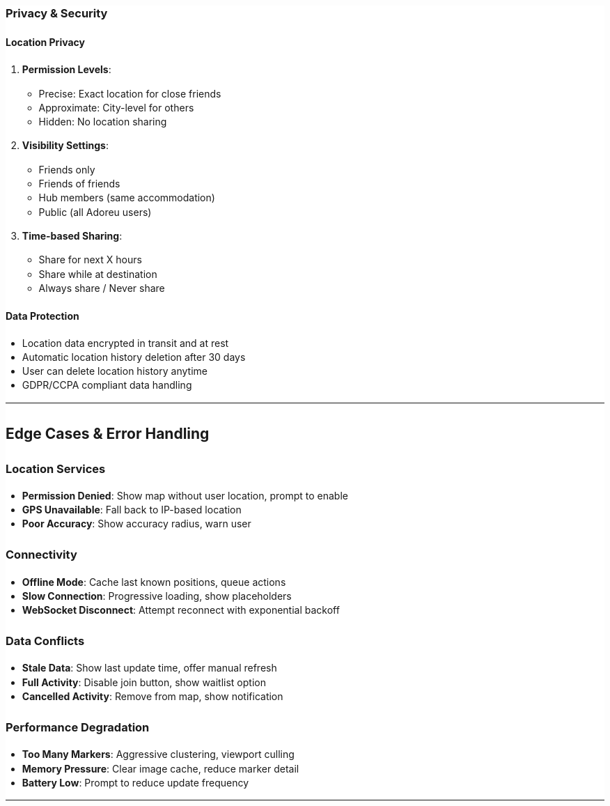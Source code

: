### Privacy & Security

#### Location Privacy
1. **Permission Levels**:
   - Precise: Exact location for close friends
   - Approximate: City-level for others
   - Hidden: No location sharing

2. **Visibility Settings**:
   - Friends only
   - Friends of friends
   - Hub members (same accommodation)
   - Public (all Adoreu users)

3. **Time-based Sharing**:
   - Share for next X hours
   - Share while at destination
   - Always share / Never share

#### Data Protection
- Location data encrypted in transit and at rest
- Automatic location history deletion after 30 days
- User can delete location history anytime
- GDPR/CCPA compliant data handling

---

## Edge Cases & Error Handling

### Location Services
- **Permission Denied**: Show map without user location, prompt to enable
- **GPS Unavailable**: Fall back to IP-based location
- **Poor Accuracy**: Show accuracy radius, warn user

### Connectivity
- **Offline Mode**: Cache last known positions, queue actions
- **Slow Connection**: Progressive loading, show placeholders
- **WebSocket Disconnect**: Attempt reconnect with exponential backoff

### Data Conflicts
- **Stale Data**: Show last update time, offer manual refresh
- **Full Activity**: Disable join button, show waitlist option
- **Cancelled Activity**: Remove from map, show notification

### Performance Degradation
- **Too Many Markers**: Aggressive clustering, viewport culling
- **Memory Pressure**: Clear image cache, reduce marker detail
- **Battery Low**: Prompt to reduce update frequency

---
